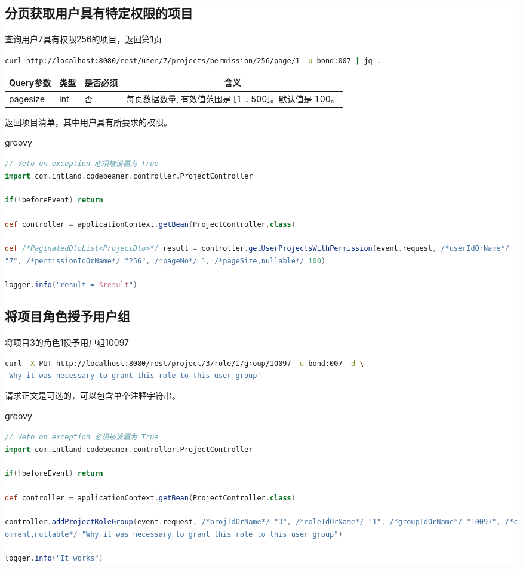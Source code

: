 ## 分页获取用户具有特定权限的项目

查询用户7具有权限256的项目，返回第1页

```bash
curl http://localhost:8080/rest/user/7/projects/permission/256/page/1 -u bond:007 | jq .
```

| Query参数 | 类型 | 是否必须 | 含义                                                  |
| --------- | ---- | -------- | ----------------------------------------------------- |
| pagesize  | int  | 否       | 每页数据数量, 有效值范围是 [1 .. 500]。默认值是 100。 |

返回项目清单，其中用户具有所要求的权限。

groovy

```groovy
// Veto on exception 必须被设置为 True
import com.intland.codebeamer.controller.ProjectController

if(!beforeEvent) return

def controller = applicationContext.getBean(ProjectController.class)

def /*PaginatedDtoList<ProjectDto>*/ result = controller.getUserProjectsWithPermission(event.request, /*userIdOrName*/ "7", /*permissionIdOrName*/ "256", /*pageNo*/ 1, /*pageSize,nullable*/ 100)

logger.info("result = $result")
```

## 将项目角色授予用户组

将项目3的角色1授予用户组10097

```bash
curl -X PUT http://localhost:8080/rest/project/3/role/1/group/10097 -u bond:007 -d \
'Why it was necessary to grant this role to this user group'
```

请求正文是可选的，可以包含单个注释字符串。

groovy

```groovy
// Veto on exception 必须被设置为 True
import com.intland.codebeamer.controller.ProjectController

if(!beforeEvent) return

def controller = applicationContext.getBean(ProjectController.class)

controller.addProjectRoleGroup(event.request, /*projIdOrName*/ "3", /*roleIdOrName*/ "1", /*groupIdOrName*/ "10097", /*comment,nullable*/ "Why it was necessary to grant this role to this user group")

logger.info("It works")
```
